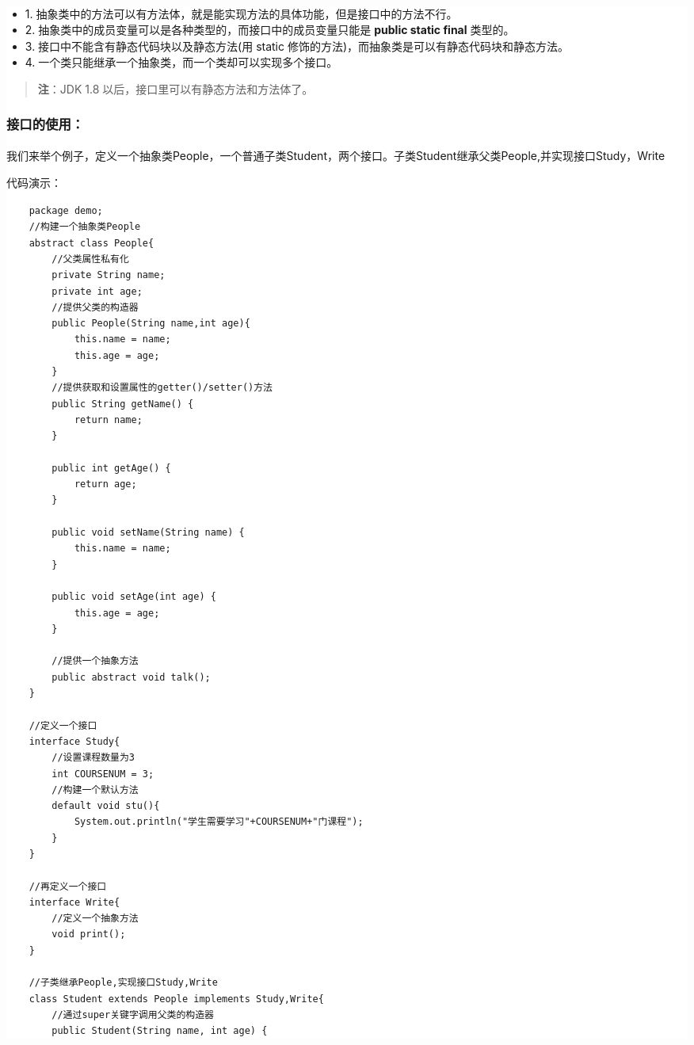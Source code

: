 *   1\. 抽象类中的方法可以有方法体，就是能实现方法的具体功能，但是接口中的方法不行。
*   2\. 抽象类中的成员变量可以是各种类型的，而接口中的成员变量只能是 **public static final** 类型的。
*   3\. 接口中不能含有静态代码块以及静态方法(用 static 修饰的方法)，而抽象类是可以有静态代码块和静态方法。
*   4\. 一个类只能继承一个抽象类，而一个类却可以实现多个接口。

> **注**：JDK 1.8 以后，接口里可以有静态方法和方法体了。


### 接口的使用：
  我们来举个例子，定义一个抽象类People，一个普通子类Student，两个接口。子类Student继承父类People,并实现接口Study，Write

代码演示：
````
    package demo;
    //构建一个抽象类People
    abstract class People{
    	//父类属性私有化
    	private String name;
    	private int age;
    	//提供父类的构造器
    	public People(String name,int age){
    		this.name = name;
    		this.age = age;
    	}
    	//提供获取和设置属性的getter()/setter()方法
    	public String getName() {
    		return name;
    	}
     
    	public int getAge() {
    		return age;
    	}
     
    	public void setName(String name) {
    		this.name = name;
    	}
     
    	public void setAge(int age) {
    		this.age = age;
    	}
    	
    	//提供一个抽象方法
    	public abstract void talk();	
    }
     
    //定义一个接口
    interface Study{
    	//设置课程数量为3
    	int COURSENUM = 3;
    	//构建一个默认方法
    	default void stu(){
    		System.out.println("学生需要学习"+COURSENUM+"门课程");
    	}
    }
     
    //再定义一个接口
    interface Write{
    	//定义一个抽象方法
    	void print();
    }
     
    //子类继承People,实现接口Study,Write
    class Student extends People implements Study,Write{
    	//通过super关键字调用父类的构造器
    	public Student(String name, int age) {
````